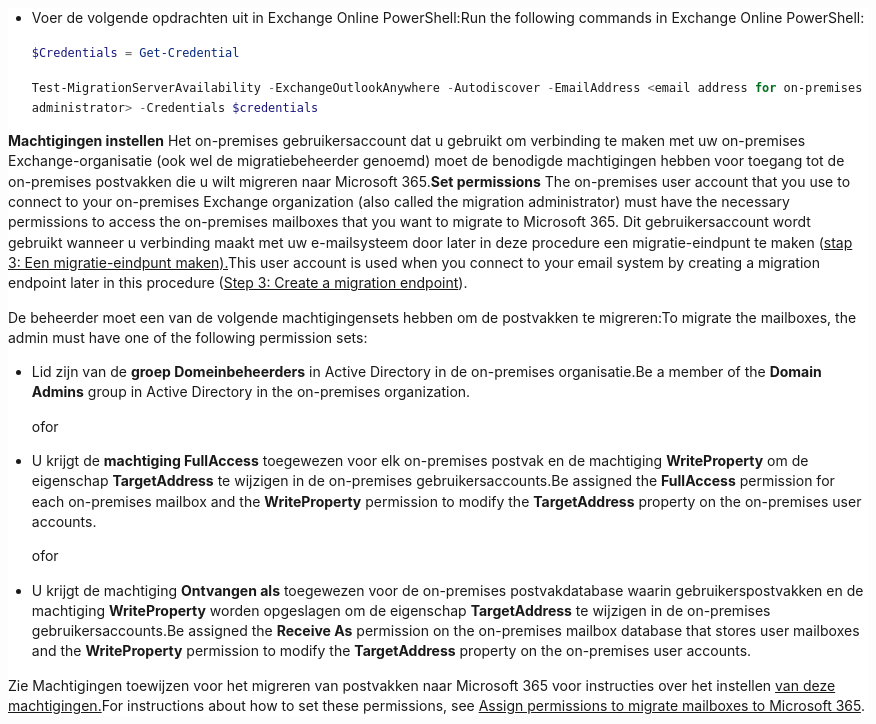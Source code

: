 - <span data-ttu-id="692f8-134">Voer de volgende opdrachten uit in Exchange Online PowerShell:</span><span class="sxs-lookup"><span data-stu-id="692f8-134">Run the following commands in Exchange Online PowerShell:</span></span>

  ```powershell
  $Credentials = Get-Credential
  ```

  ```powershell
  Test-MigrationServerAvailability -ExchangeOutlookAnywhere -Autodiscover -EmailAddress <email address for on-premises administrator> -Credentials $credentials
  ```

 <span data-ttu-id="692f8-135">**Machtigingen instellen** Het on-premises gebruikersaccount dat u gebruikt om verbinding te maken met uw on-premises Exchange-organisatie (ook wel de migratiebeheerder genoemd) moet de benodigde machtigingen hebben voor toegang tot de on-premises postvakken die u wilt migreren naar Microsoft 365.</span><span class="sxs-lookup"><span data-stu-id="692f8-135">**Set permissions** The on-premises user account that you use to connect to your on-premises Exchange organization (also called the migration administrator) must have the necessary permissions to access the on-premises mailboxes that you want to migrate to Microsoft 365.</span></span> <span data-ttu-id="692f8-136">Dit gebruikersaccount wordt gebruikt wanneer u verbinding maakt met uw e-mailsysteem door later in deze procedure een migratie-eindpunt te maken ([stap 3: Een migratie-eindpunt maken).](use-powershell-to-perform-a-staged-migration-to-microsoft-365.md#BK_Endpoint)</span><span class="sxs-lookup"><span data-stu-id="692f8-136">This user account is used when you connect to your email system by creating a migration endpoint later in this procedure ([Step 3: Create a migration endpoint](use-powershell-to-perform-a-staged-migration-to-microsoft-365.md#BK_Endpoint)).</span></span>

<span data-ttu-id="692f8-137">De beheerder moet een van de volgende machtigingensets hebben om de postvakken te migreren:</span><span class="sxs-lookup"><span data-stu-id="692f8-137">To migrate the mailboxes, the admin must have one of the following permission sets:</span></span>

- <span data-ttu-id="692f8-138">Lid zijn van de **groep Domeinbeheerders** in Active Directory in de on-premises organisatie.</span><span class="sxs-lookup"><span data-stu-id="692f8-138">Be a member of the **Domain Admins** group in Active Directory in the on-premises organization.</span></span>

    <span data-ttu-id="692f8-139">of</span><span class="sxs-lookup"><span data-stu-id="692f8-139">or</span></span>

- <span data-ttu-id="692f8-140">U krijgt de **machtiging FullAccess** toegewezen voor elk on-premises postvak en de machtiging **WriteProperty** om de eigenschap **TargetAddress** te wijzigen in de on-premises gebruikersaccounts.</span><span class="sxs-lookup"><span data-stu-id="692f8-140">Be assigned the **FullAccess** permission for each on-premises mailbox and the **WriteProperty** permission to modify the **TargetAddress** property on the on-premises user accounts.</span></span>

    <span data-ttu-id="692f8-141">of</span><span class="sxs-lookup"><span data-stu-id="692f8-141">or</span></span>

- <span data-ttu-id="692f8-142">U krijgt de machtiging **Ontvangen als** toegewezen voor de on-premises postvakdatabase waarin gebruikerspostvakken en de machtiging **WriteProperty** worden opgeslagen om de eigenschap **TargetAddress** te wijzigen in de on-premises gebruikersaccounts.</span><span class="sxs-lookup"><span data-stu-id="692f8-142">Be assigned the **Receive As** permission on the on-premises mailbox database that stores user mailboxes and the **WriteProperty** permission to modify the **TargetAddress** property on the on-premises user accounts.</span></span>

<span data-ttu-id="692f8-143">Zie Machtigingen toewijzen voor het migreren van postvakken naar Microsoft 365 voor instructies over het instellen [van deze machtigingen.](/Exchange/mailbox-migration/assign-permissions-for-migration)</span><span class="sxs-lookup"><span data-stu-id="692f8-143">For instructions about how to set these permissions, see [Assign permissions to migrate mailboxes to Microsoft 365](/Exchange/mailbox-migration/assign-permissions-for-migration).</span></span>
